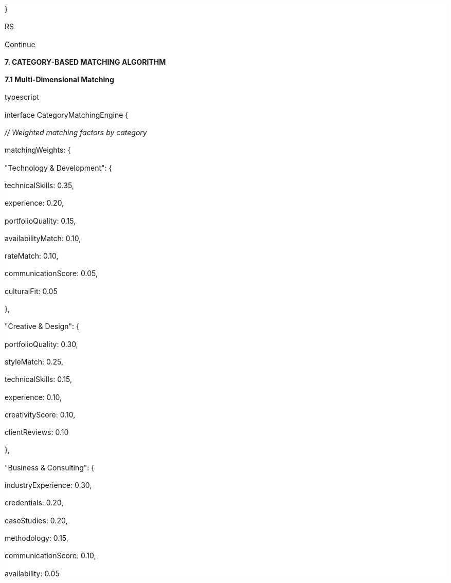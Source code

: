 }

RS

Continue

**7\. CATEGORY-BASED MATCHING ALGORITHM**

**7.1 Multi-Dimensional Matching**

typescript

interface CategoryMatchingEngine {

_// Weighted matching factors by category_

matchingWeights: {

"Technology & Development": {

technicalSkills: 0.35,

experience: 0.20,

portfolioQuality: 0.15,

availabilityMatch: 0.10,

rateMatch: 0.10,

communicationScore: 0.05,

culturalFit: 0.05

},

"Creative & Design": {

portfolioQuality: 0.30,

styleMatch: 0.25,

technicalSkills: 0.15,

experience: 0.10,

creativityScore: 0.10,

clientReviews: 0.10

},

"Business & Consulting": {

industryExperience: 0.30,

credentials: 0.20,

caseStudies: 0.20,

methodology: 0.15,

communicationScore: 0.10,

availability: 0.05
